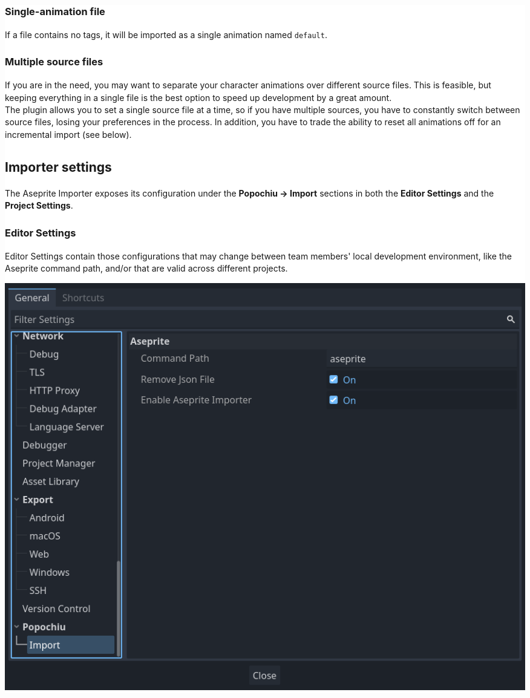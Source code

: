### Single-animation file

If a file contains no tags, it will be imported as a single animation named `default`.

### Multiple source files

If you are in the need, you may want to separate your character animations over different source files. This is feasible, but keeping everything in a single file is the best option to speed up development by a great amount.  
The plugin allows you to set a single source file at a time, so if you have multiple sources, you have to constantly switch between source files, losing your preferences in the process. In addition, you have to trade the ability to reset all animations off for an incremental import (see below).

## Importer settings

The Aseprite Importer exposes its configuration under the **Popochiu -> Import** sections in both the **Editor Settings** and the **Project Settings**.

### Editor Settings

Editor Settings contain those configurations that may change between team members' local development environment, like the Aseprite command path, and/or that are valid across different projects.

![Editor Settings](../_assets/images/aseprite_importer-settings-es.png "Editor Settings")
